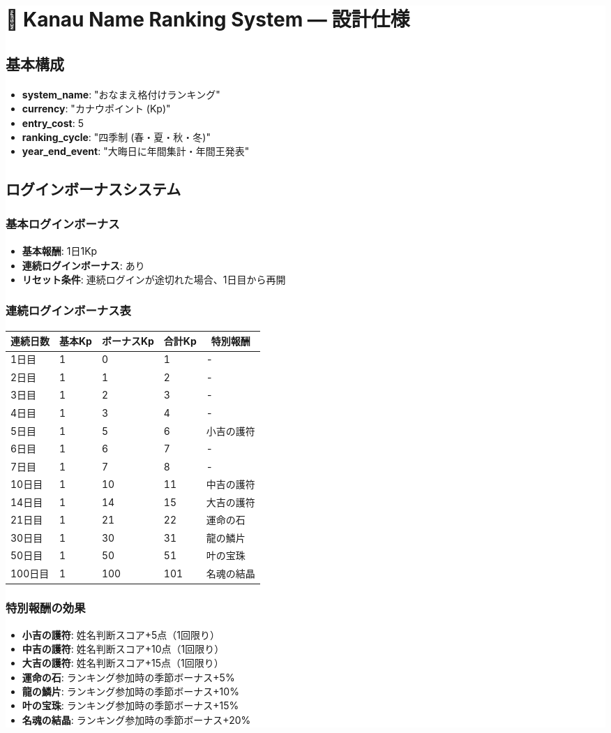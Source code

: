 # 🧩 Kanau Name Ranking System — 設計仕様

## 基本構成

- **system_name**: "おなまえ格付けランキング"
- **currency**: "カナウポイント (Kp)"
- **entry_cost**: 5
- **ranking_cycle**: "四季制 (春・夏・秋・冬)"
- **year_end_event**: "大晦日に年間集計・年間王発表"

## ログインボーナスシステム

### 基本ログインボーナス
- **基本報酬**: 1日1Kp
- **連続ログインボーナス**: あり
- **リセット条件**: 連続ログインが途切れた場合、1日目から再開

### 連続ログインボーナス表

| 連続日数 | 基本Kp | ボーナスKp | 合計Kp | 特別報酬 |
|----------|--------|------------|--------|----------|
| 1日目 | 1 | 0 | 1 | - |
| 2日目 | 1 | 1 | 2 | - |
| 3日目 | 1 | 2 | 3 | - |
| 4日目 | 1 | 3 | 4 | - |
| 5日目 | 1 | 5 | 6 | 小吉の護符 |
| 6日目 | 1 | 6 | 7 | - |
| 7日目 | 1 | 7 | 8 | - |
| 10日目 | 1 | 10 | 11 | 中吉の護符 |
| 14日目 | 1 | 14 | 15 | 大吉の護符 |
| 21日目 | 1 | 21 | 22 | 運命の石 |
| 30日目 | 1 | 30 | 31 | 龍の鱗片 |
| 50日目 | 1 | 50 | 51 | 叶の宝珠 |
| 100日目 | 1 | 100 | 101 | 名魂の結晶 |

### 特別報酬の効果
- **小吉の護符**: 姓名判断スコア+5点（1回限り）
- **中吉の護符**: 姓名判断スコア+10点（1回限り）
- **大吉の護符**: 姓名判断スコア+15点（1回限り）
- **運命の石**: ランキング参加時の季節ボーナス+5%
- **龍の鱗片**: ランキング参加時の季節ボーナス+10%
- **叶の宝珠**: ランキング参加時の季節ボーナス+15%
- **名魂の結晶**: ランキング参加時の季節ボーナス+20%
